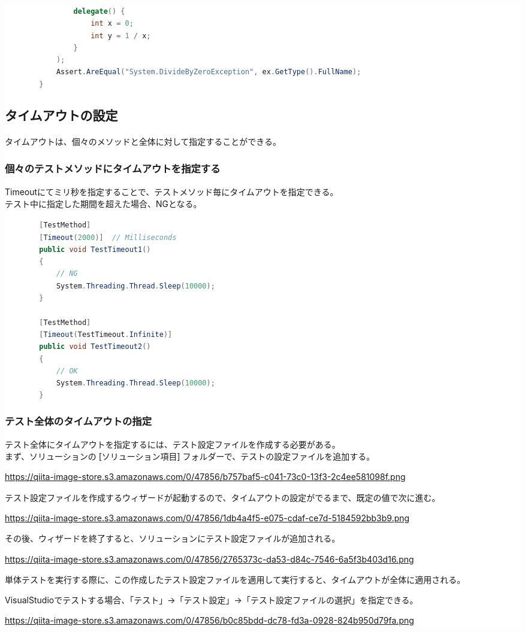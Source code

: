 ```csharp
                delegate() {
                    int x = 0;
                    int y = 1 / x;
                }
            );
            Assert.AreEqual("System.DivideByZeroException", ex.GetType().FullName);
        }
```  
  
## タイムアウトの設定  
タイムアウトは、個々のメソッドと全体に対して指定することができる。  
  
### 個々のテストメソッドにタイムアウトを指定する  
Timeoutにてミリ秒を指定することで、テストメソッド毎にタイムアウトを指定できる。  
テスト中に指定した期間を超えた場合、NGとなる。  
  
```csharp
        [TestMethod]
        [Timeout(2000)]  // Milliseconds
        public void TestTimeout1()
        {
            // NG
            System.Threading.Thread.Sleep(10000);
        }

        [TestMethod]
        [Timeout(TestTimeout.Infinite)]
        public void TestTimeout2()
        {
            // OK
            System.Threading.Thread.Sleep(10000);
        }
```  
  
### テスト全体のタイムアウトの指定  
テスト全体にタイムアウトを指定するには、テスト設定ファイルを作成する必要がある。  
まず、ソリューションの [ソリューション項目] フォルダーで、テストの設定ファイルを追加する。  
  
https://qiita-image-store.s3.amazonaws.com/0/47856/b757baf5-c041-73c0-13f3-2c4ee581098f.png  
  
テスト設定ファイルを作成するウィザードが起動するので、タイムアウトの設定がでるまで、既定の値で次に進む。  
  
https://qiita-image-store.s3.amazonaws.com/0/47856/1db4a4f5-e075-cdaf-ce7d-5184592bb3b9.png  
  
その後、ウィザードを終了すると、ソリューションにテスト設定ファイルが追加される。  
  
https://qiita-image-store.s3.amazonaws.com/0/47856/2765373c-da53-d84c-7546-6a5f3b403d16.png  
  
  
  
単体テストを実行する際に、この作成したテスト設定ファイルを適用して実行すると、タイムアウトが全体に適用される。  
  
VisualStudioでテストする場合、「テスト」→「テスト設定」→「テスト設定ファイルの選択」を指定できる。  
  
https://qiita-image-store.s3.amazonaws.com/0/47856/b0c85bdd-dc78-fd3a-0928-824b950d79fa.png  
  
